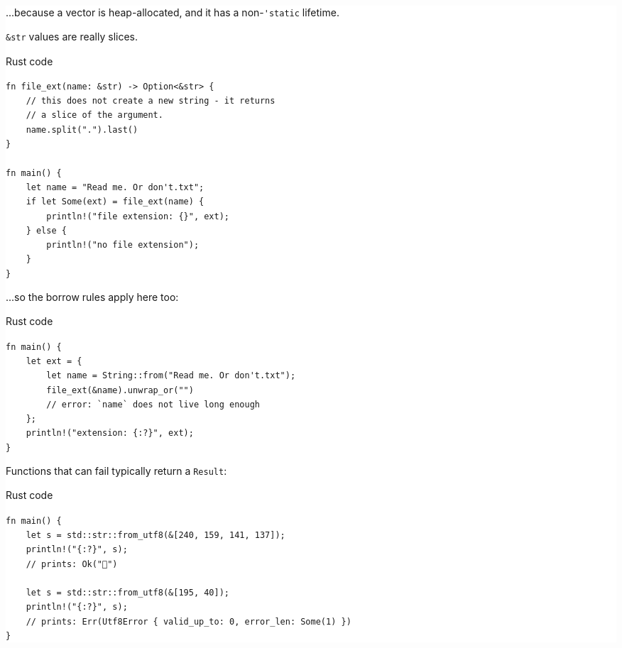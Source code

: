 ...because a vector is heap-allocated, and it has a non-`'static` lifetime.

`&str` values are really slices.

Rust code

```
fn file_ext(name: &str) -> Option<&str> {
    // this does not create a new string - it returns
    // a slice of the argument.
    name.split(".").last()
}

fn main() {
    let name = "Read me. Or don't.txt";
    if let Some(ext) = file_ext(name) {
        println!("file extension: {}", ext);
    } else {
        println!("no file extension");
    }
}

```

...so the borrow rules apply here too:

Rust code

```
fn main() {
    let ext = {
        let name = String::from("Read me. Or don't.txt");
        file_ext(&name).unwrap_or("")
        // error: `name` does not live long enough
    };
    println!("extension: {:?}", ext);
}

```

Functions that can fail typically return a `Result`:

Rust code

```
fn main() {
    let s = std::str::from_utf8(&[240, 159, 141, 137]);
    println!("{:?}", s);
    // prints: Ok("🍉")

    let s = std::str::from_utf8(&[195, 40]);
    println!("{:?}", s);
    // prints: Err(Utf8Error { valid_up_to: 0, error_len: Some(1) })
}

```
